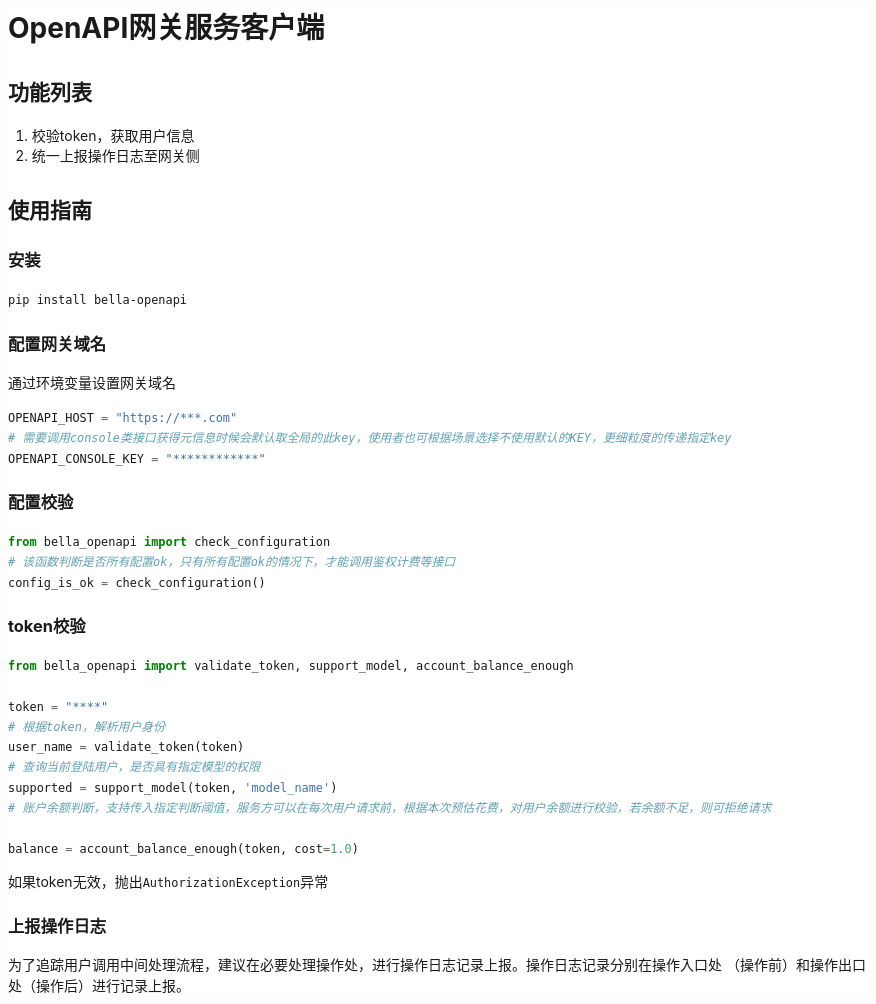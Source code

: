 OpenAPI网关服务客户端
=======================

## 功能列表

1. 校验token，获取用户信息
2. 统一上报操作日志至网关侧

## 使用指南

### 安装

```shell
pip install bella-openapi
```

### 配置网关域名

通过环境变量设置网关域名

```python
OPENAPI_HOST = "https://***.com"
# 需要调用console类接口获得元信息时候会默认取全局的此key，使用者也可根据场景选择不使用默认的KEY，更细粒度的传递指定key
OPENAPI_CONSOLE_KEY = "************"  
```

### 配置校验

```python
from bella_openapi import check_configuration
# 该函数判断是否所有配置ok，只有所有配置ok的情况下，才能调用鉴权计费等接口
config_is_ok = check_configuration()
```
### token校验

```python
from bella_openapi import validate_token, support_model, account_balance_enough

token = "****"
# 根据token，解析用户身份
user_name = validate_token(token)
# 查询当前登陆用户，是否具有指定模型的权限
supported = support_model(token, 'model_name')
# 账户余额判断，支持传入指定判断阈值，服务方可以在每次用户请求前，根据本次预估花费，对用户余额进行校验，若余额不足，则可拒绝请求

balance = account_balance_enough(token, cost=1.0)
```

如果token无效，抛出`AuthorizationException`异常

### 上报操作日志

为了追踪用户调用中间处理流程，建议在必要处理操作处，进行操作日志记录上报。操作日志记录分别在操作入口处
（操作前）和操作出口处（操作后）进行记录上报。
